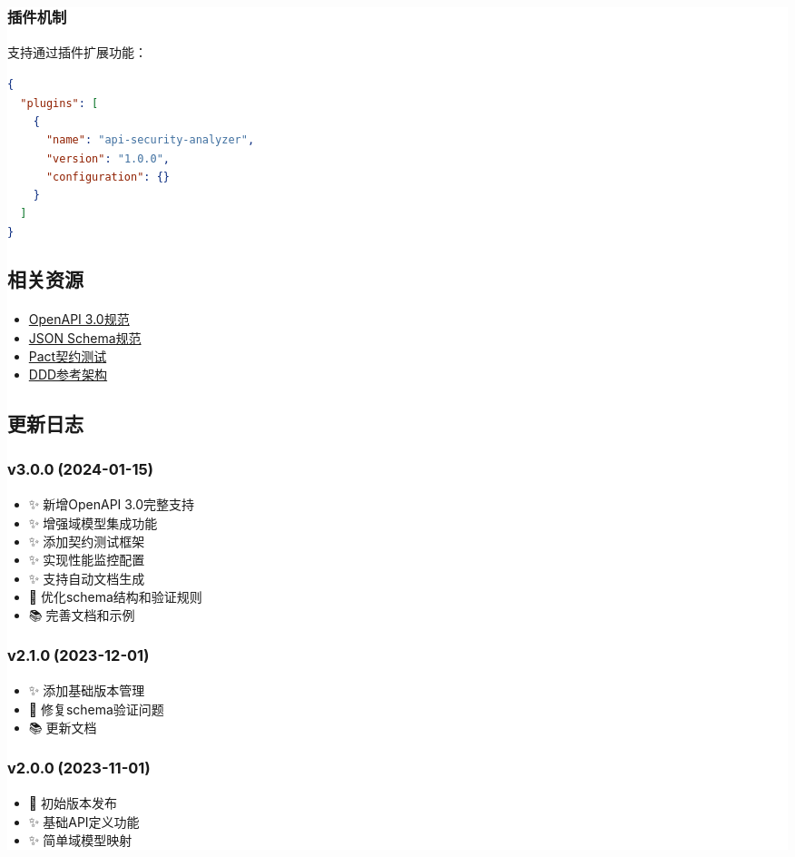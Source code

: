 ### 插件机制
支持通过插件扩展功能：

```json
{
  "plugins": [
    {
      "name": "api-security-analyzer",
      "version": "1.0.0",
      "configuration": {}
    }
  ]
}
```

## 相关资源

- [OpenAPI 3.0规范](https://swagger.io/specification/)
- [JSON Schema规范](https://json-schema.org/)
- [Pact契约测试](https://docs.pact.io/)
- [DDD参考架构](../../../docs/implementation-plan.md)

## 更新日志

### v3.0.0 (2024-01-15)
- ✨ 新增OpenAPI 3.0完整支持
- ✨ 增强域模型集成功能
- ✨ 添加契约测试框架
- ✨ 实现性能监控配置
- ✨ 支持自动文档生成
- 🔧 优化schema结构和验证规则
- 📚 完善文档和示例

### v2.1.0 (2023-12-01)
- ✨ 添加基础版本管理
- 🐛 修复schema验证问题
- 📚 更新文档

### v2.0.0 (2023-11-01)
- 🎉 初始版本发布
- ✨ 基础API定义功能
- ✨ 简单域模型映射
